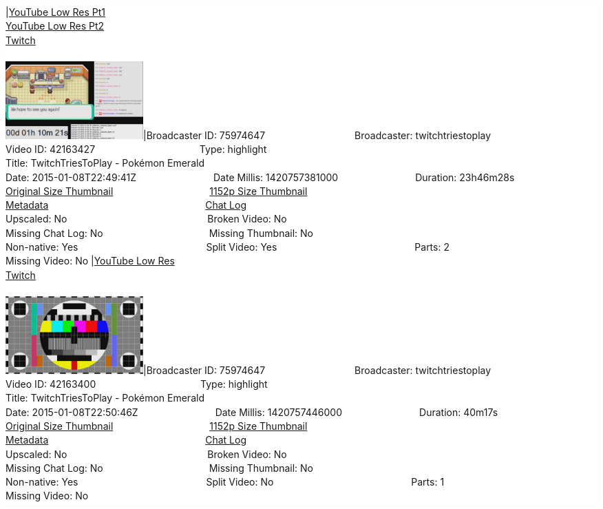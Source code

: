|[YouTube Low Res Pt1](https://www.youtube.com/watch?v=9pslcEYgXZg)<br>[YouTube Low Res Pt2](https://www.youtube.com/watch?v=AzkkUmFboyk)<br>[Twitch](https://www.twitch.tv/videos/42163427)<br><br>[<img src="../../../../../75974647/videos/thumbnails_1152p/2015/1/1420757381000_2015_01_08T22_49_41Z_75974647_42163427_videos_thumbnails_1152p_thumb0-2048x1152.jpg" width="200">](https://www.youtube.com/watch?v=9pslcEYgXZg)|Broadcaster ID: 75974647          Broadcaster: twitchtriestoplay<br>Video ID: 42163427             Type: highlight<br>Title: TwitchTriesToPlay - Pokémon Emerald<br>Date: 2015-01-08T22:49:41Z        Date Millis: 1420757381000        Duration: 23h46m28s<br>[Original Size Thumbnail](../../../../../75974647/videos/thumbnails_orig/2015/1/1420757381000_2015_01_08T22_49_41Z_75974647_42163427_videos_thumbnails_orig_thumb0-0x0.jpg)          [1152p Size Thumbnail](../../../../../75974647/videos/thumbnails_1152p/2015/1/1420757381000_2015_01_08T22_49_41Z_75974647_42163427_videos_thumbnails_1152p_thumb0-2048x1152.jpg)<br>[Metadata](../../../../../75974647/videos/metadata/2015/1/1420757381000_2015_01_08T22_49_41Z_75974647_42163427_video_metadata.json)                 [Chat Log](../../../../../75974647/videos/chatlogs/2015/1/2015-01-08T22_49_41Z_75974647_42163427_chat.json)<br>Upscaled: No                Broken Video: No<br>Missing Chat Log: No           Missing Thumbnail: No<br>Non-native: Yes              Split Video: Yes               Parts: 2<br>Missing Video: No
|[YouTube Low Res](https://www.youtube.com/watch?v=Rm8g93uo0YU)<br>[Twitch](https://www.twitch.tv/videos/42163400)<br><br>[<img src="../../../../../75974647/videos/thumbnails_1152p/2015/1/1420757446000_2015_01_08T22_50_46Z_75974647_42163400_videos_thumbnails_1152p_thumb0-2048x1152.jpg" width="200">](https://www.youtube.com/watch?v=Rm8g93uo0YU)|Broadcaster ID: 75974647          Broadcaster: twitchtriestoplay<br>Video ID: 42163400             Type: highlight<br>Title: TwitchTriesToPlay - Pokémon Emerald<br>Date: 2015-01-08T22:50:46Z        Date Millis: 1420757446000        Duration: 40m17s<br>[Original Size Thumbnail](../../../../../75974647/videos/thumbnails_orig/2015/1/1420757446000_2015_01_08T22_50_46Z_75974647_42163400_videos_thumbnails_orig_thumb0-0x0.jpg)          [1152p Size Thumbnail](../../../../../75974647/videos/thumbnails_1152p/2015/1/1420757446000_2015_01_08T22_50_46Z_75974647_42163400_videos_thumbnails_1152p_thumb0-2048x1152.jpg)<br>[Metadata](../../../../../75974647/videos/metadata/2015/1/1420757446000_2015_01_08T22_50_46Z_75974647_42163400_video_metadata.json)                 [Chat Log](../../../../../75974647/videos/chatlogs/2015/1/2015-01-08T22_50_46Z_75974647_42163400_chat.json)<br>Upscaled: No                Broken Video: No<br>Missing Chat Log: No           Missing Thumbnail: No<br>Non-native: Yes              Split Video: No               Parts: 1<br>Missing Video: No